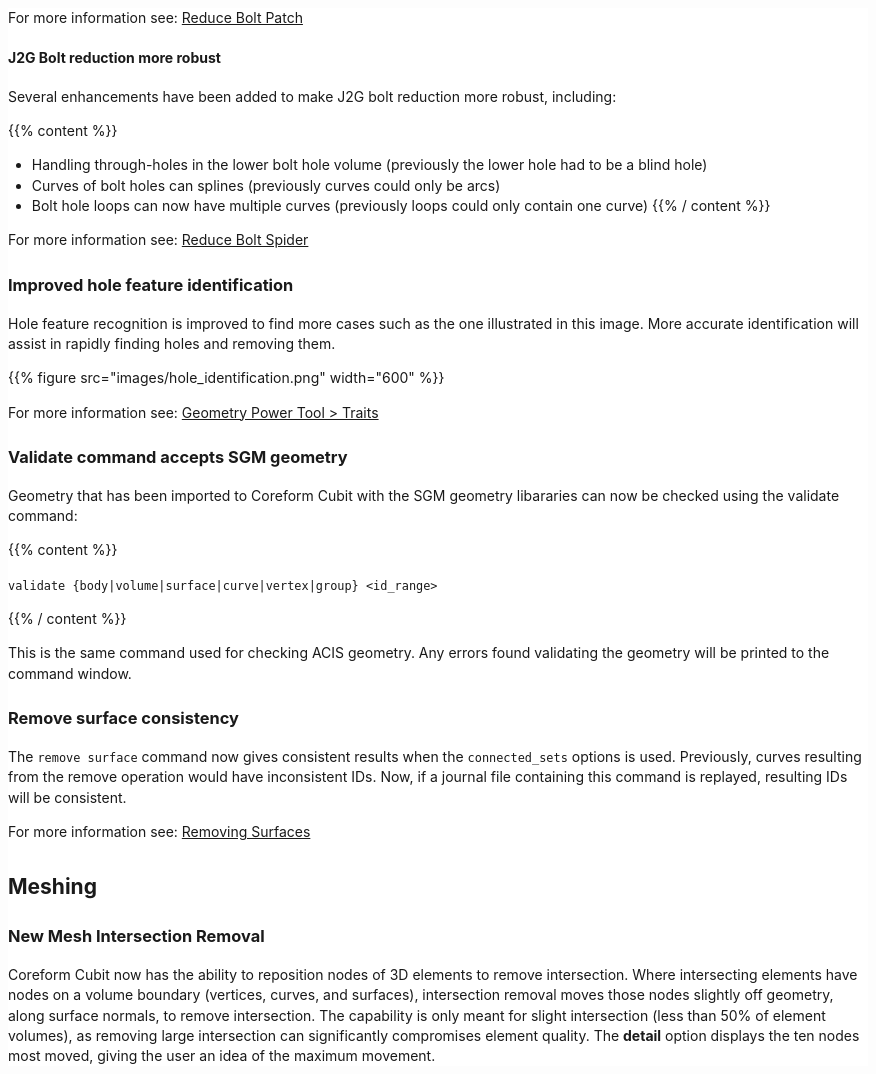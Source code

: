 For more information see: [Reduce Bolt Patch](https://coreform.com/manuals/tagged/2024.3/cubithelp.htm#t=geometry%2Fcleanup_and_defeaturing%2Freduce%2Freduce_bolt_patch.htm)

#### J2G Bolt reduction more robust
Several enhancements have been added to make J2G bolt reduction more robust, including:

{{% content %}}
- Handling through-holes in the lower bolt hole volume (previously the lower hole had to be a blind hole)
- Curves of bolt holes can splines (previously curves could only be arcs)
- Bolt hole loops can now have multiple curves (previously loops could only contain one curve)
{{% / content %}}

For more information see: [Reduce Bolt Spider](https://coreform.com/manuals/tagged/2024.3/cubithelp.htm#t=geometry%2Fcleanup_and_defeaturing%2Freduce%2Freduce_bolt_spider.htm)

### Improved hole feature identification
Hole feature recognition is improved to find more cases such as the one illustrated in this image. More accurate identification will assist in rapidly finding holes and removing them.

{{% figure src="images/hole_identification.png" width="600" %}}

For more information see: [Geometry Power Tool > Traits](https://coreform.com/manuals/tagged/2024.3/cubithelp.htm#t=environment_control%2Fgui%2Ftree_view%2Frepair_and_analysis.htm#traits) 

### Validate command accepts SGM geometry
Geometry that has been imported to Coreform Cubit with the SGM geometry libararies can now be checked using the validate command:

{{% content %}}
```
validate {body|volume|surface|curve|vertex|group} <id_range>
```
{{% / content %}}

This is the same command used for checking ACIS geometry. Any errors found validating the geometry will be printed to the command window.

### Remove surface consistency
The `remove surface` command now gives consistent results when the `connected_sets` options is used. Previously, curves resulting from the remove operation would have inconsistent IDs. Now, if a journal file containing this command is replayed, resulting IDs will be consistent.

For more information see: [Removing Surfaces](https://coreform.com/manuals/tagged/2024.3/cubithelp.htm#t=geometry%2Fcleanup_and_defeaturing%2Fremoving_geometric_features%2Fremoving_surfaces.htm)



## Meshing

### New Mesh Intersection Removal
Coreform Cubit now has the ability to reposition nodes of 3D elements to remove intersection. Where intersecting elements have nodes on a volume boundary (vertices, curves, and surfaces), intersection removal moves those nodes slightly off geometry, along surface normals, to remove intersection. The capability is only meant for slight intersection (less than 50% of element volumes), as removing large intersection can significantly compromises element quality. The **detail** option displays the ten nodes most moved, giving the user an idea of the maximum movement.
